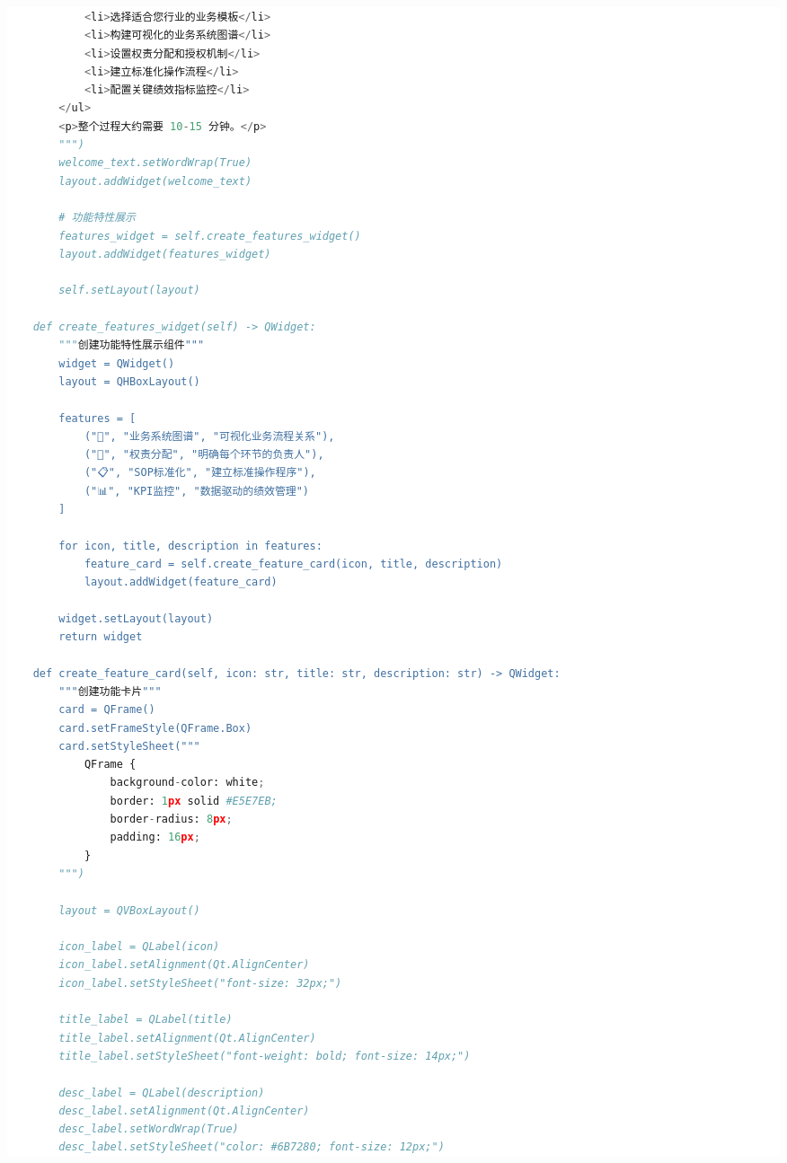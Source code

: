 ```python
            <li>选择适合您行业的业务模板</li>
            <li>构建可视化的业务系统图谱</li>
            <li>设置权责分配和授权机制</li>
            <li>建立标准化操作流程</li>
            <li>配置关键绩效指标监控</li>
        </ul>
        <p>整个过程大约需要 10-15 分钟。</p>
        """)
        welcome_text.setWordWrap(True)
        layout.addWidget(welcome_text)
        
        # 功能特性展示
        features_widget = self.create_features_widget()
        layout.addWidget(features_widget)
        
        self.setLayout(layout)
    
    def create_features_widget(self) -> QWidget:
        """创建功能特性展示组件"""
        widget = QWidget()
        layout = QHBoxLayout()
        
        features = [
            ("🎯", "业务系统图谱", "可视化业务流程关系"),
            ("👥", "权责分配", "明确每个环节的负责人"),
            ("📋", "SOP标准化", "建立标准操作程序"),
            ("📊", "KPI监控", "数据驱动的绩效管理")
        ]
        
        for icon, title, description in features:
            feature_card = self.create_feature_card(icon, title, description)
            layout.addWidget(feature_card)
        
        widget.setLayout(layout)
        return widget
    
    def create_feature_card(self, icon: str, title: str, description: str) -> QWidget:
        """创建功能卡片"""
        card = QFrame()
        card.setFrameStyle(QFrame.Box)
        card.setStyleSheet("""
            QFrame {
                background-color: white;
                border: 1px solid #E5E7EB;
                border-radius: 8px;
                padding: 16px;
            }
        """)
        
        layout = QVBoxLayout()
        
        icon_label = QLabel(icon)
        icon_label.setAlignment(Qt.AlignCenter)
        icon_label.setStyleSheet("font-size: 32px;")
        
        title_label = QLabel(title)
        title_label.setAlignment(Qt.AlignCenter)
        title_label.setStyleSheet("font-weight: bold; font-size: 14px;")
        
        desc_label = QLabel(description)
        desc_label.setAlignment(Qt.AlignCenter)
        desc_label.setWordWrap(True)
        desc_label.setStyleSheet("color: #6B7280; font-size: 12px;")
```
